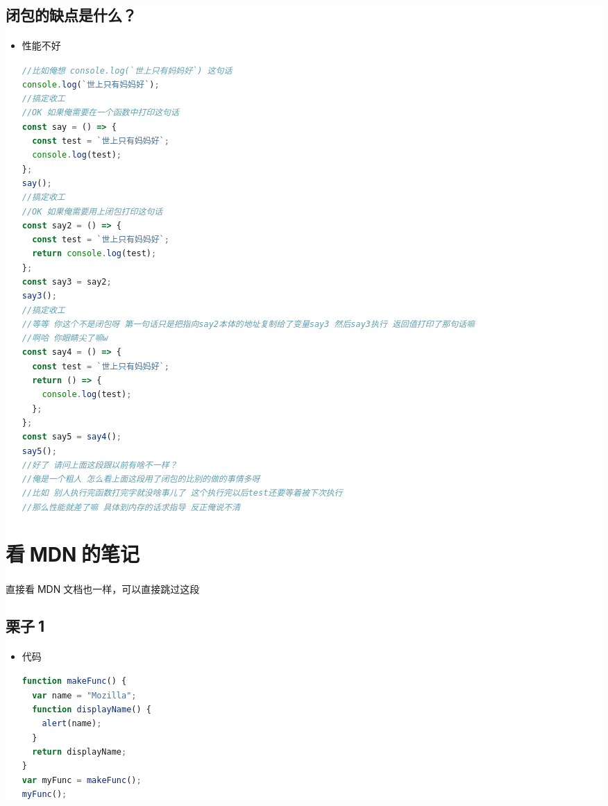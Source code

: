 ## 闭包的缺点是什么？

- 性能不好

  ```javascript
  //比如俺想 console.log(`世上只有妈妈好`) 这句话
  console.log(`世上只有妈妈好`);
  //搞定收工
  //OK 如果俺需要在一个函数中打印这句话
  const say = () => {
    const test = `世上只有妈妈好`;
    console.log(test);
  };
  say();
  //搞定收工
  //OK 如果俺需要用上闭包打印这句话
  const say2 = () => {
    const test = `世上只有妈妈好`;
    return console.log(test);
  };
  const say3 = say2;
  say3();
  //搞定收工
  //等等 你这个不是闭包呀 第一句话只是把指向say2本体的地址复制给了变量say3 然后say3执行 返回值打印了那句话嘛
  //啊哈 你眼睛尖了嘛w
  const say4 = () => {
    const test = `世上只有妈妈好`;
    return () => {
      console.log(test);
    };
  };
  const say5 = say4();
  say5();
  //好了 请问上面这段跟以前有啥不一样？
  //俺是一个粗人 怎么看上面这段用了闭包的比别的做的事情多呀
  //比如 别人执行完函数打完字就没啥事儿了 这个执行完以后test还要等着被下次执行
  //那么性能就差了嘛 具体到内存的话求指导 反正俺说不清
  ```

# 看 MDN 的笔记

直接看 MDN 文档也一样，可以直接跳过这段

## 栗子 1

- 代码

  ```javascript
  function makeFunc() {
    var name = "Mozilla";
    function displayName() {
      alert(name);
    }
    return displayName;
  }
  var myFunc = makeFunc();
  myFunc();
  ```
